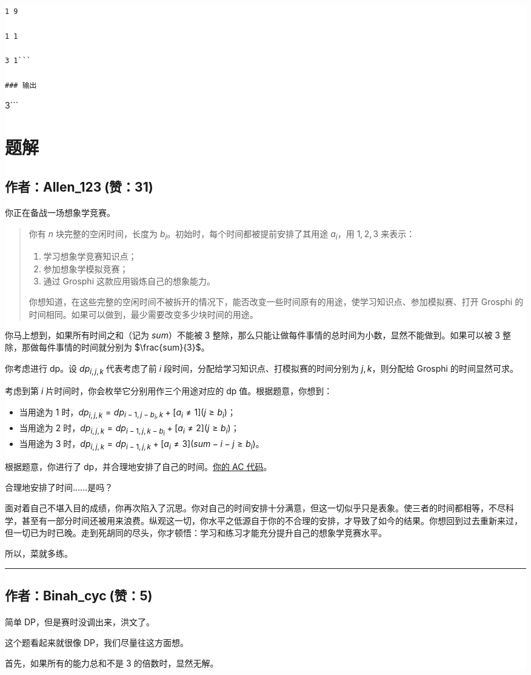 ```
1 9

1 1

3 1```

### 输出

```
3```

# 题解

## 作者：__Allen_123__ (赞：31)

你正在备战一场想象学竞赛。

> 你有 $n$ 块完整的空闲时间，长度为 $b_i$。初始时，每个时间都被提前安排了其用途 $a_i$，用 $1,2,3$ 来表示：
>
> 1. 学习想象学竞赛知识点；
> 2. 参加想象学模拟竞赛；
> 3. 通过 Grosphi 这款应用锻炼自己的想象能力。
>
> 你想知道，在这些完整的空闲时间不被拆开的情况下，能否改变一些时间原有的用途，使学习知识点、参加模拟赛、打开 Grosphi 的时间相同。如果可以做到，最少需要改变多少块时间的用途。

你马上想到，如果所有时间之和（记为 $sum$）不能被 $3$ 整除，那么只能让做每件事情的总时间为小数，显然不能做到。如果可以被 $3$ 整除，那做每件事情的时间就分别为 $\frac{sum}{3}$。

你考虑进行 dp。设 $dp_{i,j,k}$ 代表考虑了前 $i$ 段时间，分配给学习知识点、打模拟赛的时间分别为 $j,k$，则分配给 Grosphi 的时间显然可求。

考虑到第 $i$ 片时间时，你会枚举它分别用作三个用途对应的 dp 值。根据题意，你想到：

- 当用途为 $1$ 时，$dp_{i,j,k}=dp_{i-1,j-b_i,k}+[a_i\ne 1](j\ge b_i)$；
- 当用途为 $2$ 时，$dp_{i,j,k}=dp_{i-1,j,k-b_i}+[a_i\ne 2](j\ge b_i)$；
- 当用途为 $3$ 时，$dp_{i,j,k}=dp_{i-1,j,k}+[a_i\ne 3](sum-i-j\ge b_i)$。

根据题意，你进行了 dp，并合理地安排了自己的时间。[你的 AC 代码](https://atcoder.jp/contests/abc375/submissions/58713140)。

合理地安排了时间……是吗？

面对着自己不堪入目的成绩，你再次陷入了沉思。你对自己的时间安排十分满意，但这一切似乎只是表象。使三者的时间都相等，不尽科学，甚至有一部分时间还被用来浪费。纵观这一切，你水平之低源自于你的不合理的安排，才导致了如今的结果。你想回到过去重新来过，但一切已为时已晚。走到死胡同的尽头，你才顿悟：学习和练习才能充分提升自己的想象学竞赛水平。

所以，菜就多练。

---

## 作者：Binah_cyc (赞：5)

简单 DP，但是赛时没调出来，洪文了。

这个题看起来就很像 DP，我们尽量往这方面想。

首先，如果所有的能力总和不是 $3$ 的倍数时，显然无解。
